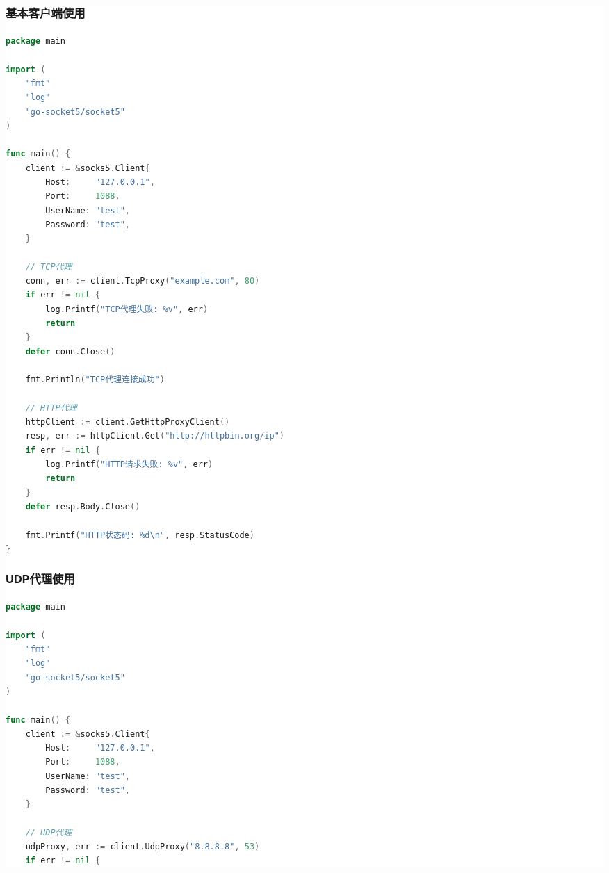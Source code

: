 ### 基本客户端使用

```go
package main

import (
    "fmt"
    "log"
    "go-socket5/socket5"
)

func main() {
    client := &socks5.Client{
        Host:     "127.0.0.1",
        Port:     1088,
        UserName: "test",
        Password: "test",
    }

    // TCP代理
    conn, err := client.TcpProxy("example.com", 80)
    if err != nil {
        log.Printf("TCP代理失败: %v", err)
        return
    }
    defer conn.Close()

    fmt.Println("TCP代理连接成功")

    // HTTP代理
    httpClient := client.GetHttpProxyClient()
    resp, err := httpClient.Get("http://httpbin.org/ip")
    if err != nil {
        log.Printf("HTTP请求失败: %v", err)
        return
    }
    defer resp.Body.Close()

    fmt.Printf("HTTP状态码: %d\n", resp.StatusCode)
}
```

### UDP代理使用

```go
package main

import (
    "fmt"
    "log"
    "go-socket5/socket5"
)

func main() {
    client := &socks5.Client{
        Host:     "127.0.0.1",
        Port:     1088,
        UserName: "test",
        Password: "test",
    }

    // UDP代理
    udpProxy, err := client.UdpProxy("8.8.8.8", 53)
    if err != nil {
```